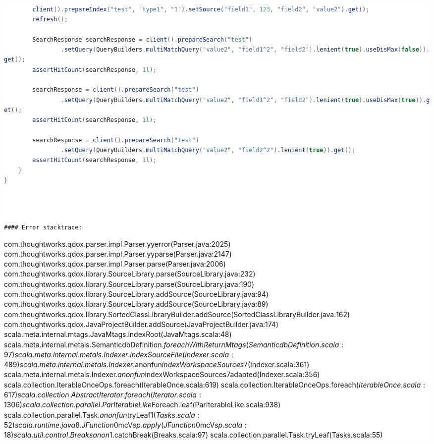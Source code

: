 ```java
        client().prepareIndex("test", "type1", "1").setSource("field1", 123, "field2", "value2").get();
        refresh();

        SearchResponse searchResponse = client().prepareSearch("test")
                .setQuery(QueryBuilders.multiMatchQuery("value2", "field1^2", "field2").lenient(true).useDisMax(false)).get();
        assertHitCount(searchResponse, 1l);

        searchResponse = client().prepareSearch("test")
                .setQuery(QueryBuilders.multiMatchQuery("value2", "field1^2", "field2").lenient(true).useDisMax(true)).get();
        assertHitCount(searchResponse, 1l);

        searchResponse = client().prepareSearch("test")
                .setQuery(QueryBuilders.multiMatchQuery("value2", "field2^2").lenient(true)).get();
        assertHitCount(searchResponse, 1l);
    }
}
```

```



#### Error stacktrace:

```
com.thoughtworks.qdox.parser.impl.Parser.yyerror(Parser.java:2025)
	com.thoughtworks.qdox.parser.impl.Parser.yyparse(Parser.java:2147)
	com.thoughtworks.qdox.parser.impl.Parser.parse(Parser.java:2006)
	com.thoughtworks.qdox.library.SourceLibrary.parse(SourceLibrary.java:232)
	com.thoughtworks.qdox.library.SourceLibrary.parse(SourceLibrary.java:190)
	com.thoughtworks.qdox.library.SourceLibrary.addSource(SourceLibrary.java:94)
	com.thoughtworks.qdox.library.SourceLibrary.addSource(SourceLibrary.java:89)
	com.thoughtworks.qdox.library.SortedClassLibraryBuilder.addSource(SortedClassLibraryBuilder.java:162)
	com.thoughtworks.qdox.JavaProjectBuilder.addSource(JavaProjectBuilder.java:174)
	scala.meta.internal.mtags.JavaMtags.indexRoot(JavaMtags.scala:48)
	scala.meta.internal.metals.SemanticdbDefinition$.foreachWithReturnMtags(SemanticdbDefinition.scala:97)
	scala.meta.internal.metals.Indexer.indexSourceFile(Indexer.scala:489)
	scala.meta.internal.metals.Indexer.$anonfun$indexWorkspaceSources$7(Indexer.scala:361)
	scala.meta.internal.metals.Indexer.$anonfun$indexWorkspaceSources$7$adapted(Indexer.scala:356)
	scala.collection.IterableOnceOps.foreach(IterableOnce.scala:619)
	scala.collection.IterableOnceOps.foreach$(IterableOnce.scala:617)
	scala.collection.AbstractIterator.foreach(Iterator.scala:1306)
	scala.collection.parallel.ParIterableLike$Foreach.leaf(ParIterableLike.scala:938)
	scala.collection.parallel.Task.$anonfun$tryLeaf$1(Tasks.scala:52)
	scala.runtime.java8.JFunction0$mcV$sp.apply(JFunction0$mcV$sp.scala:18)
	scala.util.control.Breaks$$anon$1.catchBreak(Breaks.scala:97)
	scala.collection.parallel.Task.tryLeaf(Tasks.scala:55)
